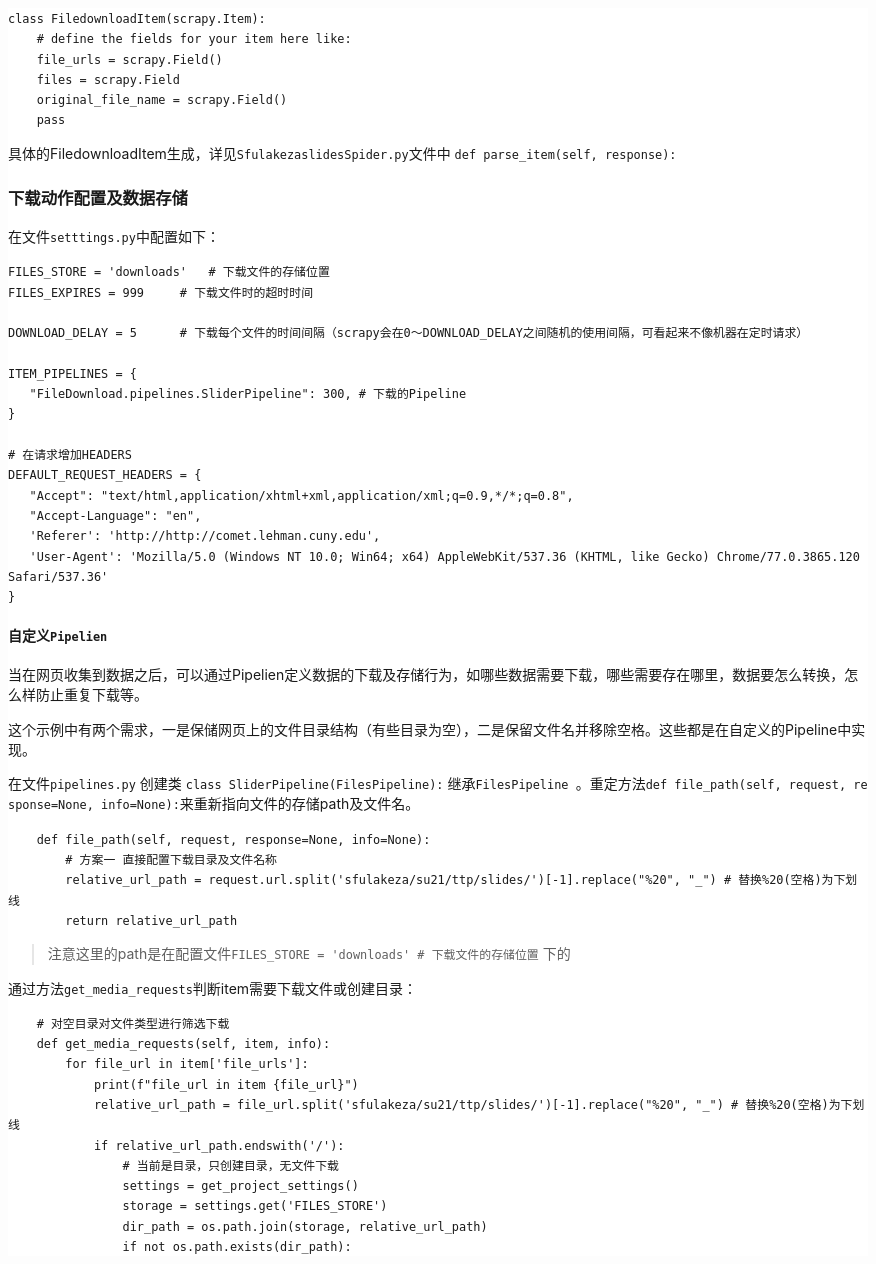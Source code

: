 ```
class FiledownloadItem(scrapy.Item):
    # define the fields for your item here like:
    file_urls = scrapy.Field()
    files = scrapy.Field
    original_file_name = scrapy.Field()
    pass
```

具体的FiledownloadItem生成，详见`SfulakezaslidesSpider.py`文件中 `def parse_item(self, response):`

### 下载动作配置及数据存储

在文件`setttings.py`中配置如下：

```
FILES_STORE = 'downloads'	# 下载文件的存储位置
FILES_EXPIRES = 999		# 下载文件时的超时时间

DOWNLOAD_DELAY = 5		# 下载每个文件的时间间隔（scrapy会在0～DOWNLOAD_DELAY之间随机的使用间隔，可看起来不像机器在定时请求）

ITEM_PIPELINES = {
   "FileDownload.pipelines.SliderPipeline": 300, # 下载的Pipeline
}

# 在请求增加HEADERS
DEFAULT_REQUEST_HEADERS = {
   "Accept": "text/html,application/xhtml+xml,application/xml;q=0.9,*/*;q=0.8",
   "Accept-Language": "en",
   'Referer': 'http://http://comet.lehman.cuny.edu',
   'User-Agent': 'Mozilla/5.0 (Windows NT 10.0; Win64; x64) AppleWebKit/537.36 (KHTML, like Gecko) Chrome/77.0.3865.120 Safari/537.36'
}
```

#### 自定义`Pipelien`

当在网页收集到数据之后，可以通过Pipelien定义数据的下载及存储行为，如哪些数据需要下载，哪些需要存在哪里，数据要怎么转换，怎么样防止重复下载等。

这个示例中有两个需求，一是保储网页上的文件目录结构（有些目录为空），二是保留文件名并移除空格。这些都是在自定义的Pipeline中实现。


在文件`pipelines.py` 创建类 `class SliderPipeline(FilesPipeline):` 继承`FilesPipeline `。重定方法`def file_path(self, request, response=None, info=None):`来重新指向文件的存储path及文件名。

```
    def file_path(self, request, response=None, info=None):
        # 方案一 直接配置下载目录及文件名称
        relative_url_path = request.url.split('sfulakeza/su21/ttp/slides/')[-1].replace("%20", "_") # 替换%20(空格)为下划线
        return relative_url_path
```
> 注意这里的path是在配置文件`FILES_STORE = 'downloads'	# 下载文件的存储位置` 下的

通过方法`get_media_requests`判断item需要下载文件或创建目录：

```
    # 对空目录对文件类型进行筛选下载
    def get_media_requests(self, item, info):
        for file_url in item['file_urls']:
            print(f"file_url in item {file_url}")
            relative_url_path = file_url.split('sfulakeza/su21/ttp/slides/')[-1].replace("%20", "_") # 替换%20(空格)为下划线
            if relative_url_path.endswith('/'):
                # 当前是目录，只创建目录，无文件下载
                settings = get_project_settings()
                storage = settings.get('FILES_STORE')
                dir_path = os.path.join(storage, relative_url_path)
                if not os.path.exists(dir_path):
```